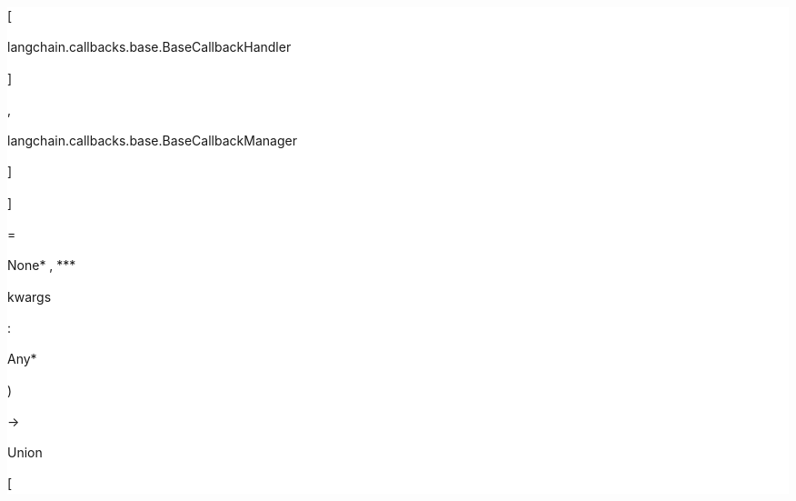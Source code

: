 

 [
 


 langchain.callbacks.base.BaseCallbackHandler
 


 ]
 



 ,
 




 langchain.callbacks.base.BaseCallbackManager
 


 ]
 



 ]
 






 =
 





 None*
 ,
 *\*\*
 



 kwargs
 



 :
 





 Any*

 )
 


 →
 


 Union
 


 [
 